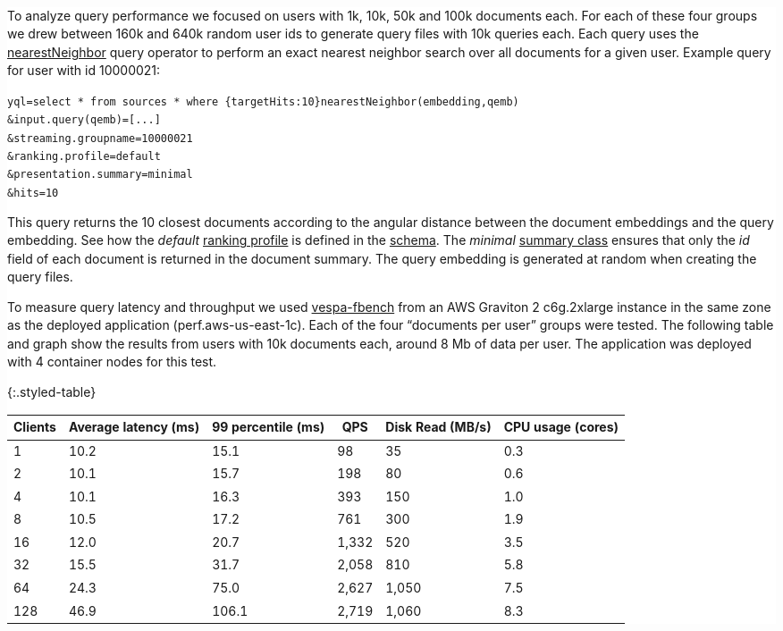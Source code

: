 To analyze query performance we focused on users with 1k, 10k, 50k and 100k documents each.
For each of these four groups we drew between 160k and 640k random user ids to generate query files with 10k queries each.
Each query uses the [nearestNeighbor](https://docs.vespa.ai/en/reference/query-language-reference.html#nearestneighbor)
query operator to perform an exact nearest neighbor search over all documents for a given user.
Example query for user with id 10000021:

```
yql=select * from sources * where {targetHits:10}nearestNeighbor(embedding,qemb)
&input.query(qemb)=[...]
&streaming.groupname=10000021
&ranking.profile=default
&presentation.summary=minimal
&hits=10
```

This query returns the 10 closest documents according to the angular distance between the document embeddings and the query embedding.
See how the *default* [ranking profile](https://docs.vespa.ai/en/reference/schema-reference.html#rank-profile)
is defined in the [schema](https://github.com/vespa-engine/system-test/blob/master/tests/performance/nearest_neighbor_streaming/app/schemas/test.sd).
The *minimal* [summary class](https://docs.vespa.ai/en/document-summaries.html) ensures that only the *id* field
of each document is returned in the document summary. The query embedding is generated at random when creating the query files.

To measure query latency and throughput we used [vespa-fbench](https://docs.vespa.ai/en/performance/vespa-benchmarking.html#vespa-fbench)
from an AWS Graviton 2 c6g.2xlarge instance in the same zone as the deployed application (perf.aws-us-east-1c).
Each of the four “documents per user” groups were tested.
The following table and graph show the results from users with 10k documents each, around 8 Mb of data per user.
The application was deployed with 4 container nodes for this test.

{:.styled-table}

| Clients | Average latency (ms) | 99 percentile (ms) | QPS   | Disk Read (MB/s) | CPU usage (cores) |
|---------|----------------------|--------------------|-------|------------------|-------------------|
| 1       | 10.2                 | 15.1               | 98    | 35               | 0.3               |
| 2       | 10.1                 | 15.7               | 198   | 80               | 0.6               |
| 4       | 10.1                 | 16.3               | 393   | 150              | 1.0               |
| 8       | 10.5                 | 17.2               | 761   | 300              | 1.9               |
| 16      | 12.0                 | 20.7               | 1,332 | 520              | 3.5               |
| 32      | 15.5                 | 31.7               | 2,058 | 810              | 5.8               |
| 64      | 24.3                 | 75.0               | 2,627 | 1,050            | 7.5               |
| 128     | 46.9                 | 106.1              | 2,719 | 1,060            | 8.3               |
